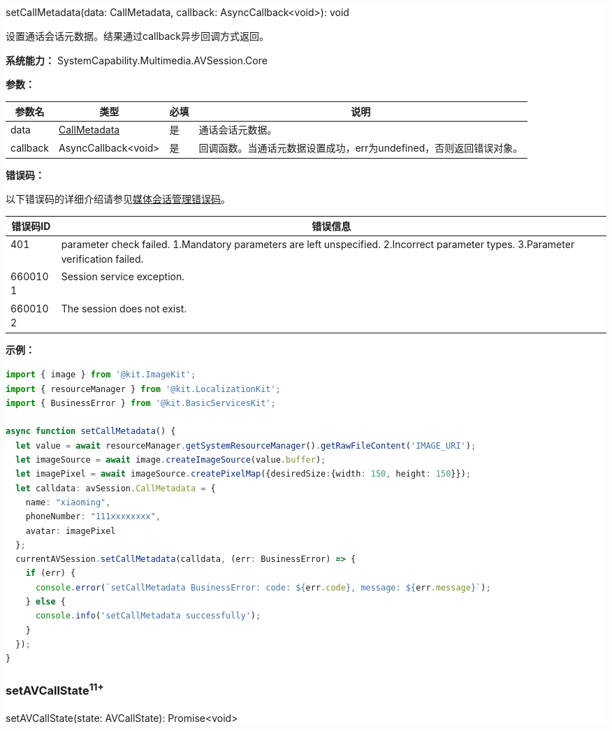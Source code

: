 setCallMetadata(data: CallMetadata, callback: AsyncCallback\<void>): void

设置通话会话元数据。结果通过callback异步回调方式返回。

**系统能力：** SystemCapability.Multimedia.AVSession.Core

**参数：**

| 参数名   | 类型                      | 必填 | 说明                                  |
| -------- | ------------------------- | ---- | ------------------------------------- |
| data     | [CallMetadata](#callmetadata11) | 是   | 通话会话元数据。                          |
| callback | AsyncCallback\<void>      | 是   | 回调函数。当通话元数据设置成功，err为undefined，否则返回错误对象。 |

**错误码：**

以下错误码的详细介绍请参见[媒体会话管理错误码](errorcode-avsession.md)。

| 错误码ID | 错误信息 |
| -------- | ---------------------------------------- |
| 401 |  parameter check failed. 1.Mandatory parameters are left unspecified. 2.Incorrect parameter types. 3.Parameter verification failed. |
| 6600101  | Session service exception. |
| 6600102  | The session does not exist. |

**示例：**

```ts
import { image } from '@kit.ImageKit';
import { resourceManager } from '@kit.LocalizationKit';
import { BusinessError } from '@kit.BasicServicesKit';

async function setCallMetadata() {
  let value = await resourceManager.getSystemResourceManager().getRawFileContent('IMAGE_URI');
  let imageSource = await image.createImageSource(value.buffer);
  let imagePixel = await imageSource.createPixelMap({desiredSize:{width: 150, height: 150}});
  let calldata: avSession.CallMetadata = {
    name: "xiaoming",
    phoneNumber: "111xxxxxxxx",
    avatar: imagePixel
  };
  currentAVSession.setCallMetadata(calldata, (err: BusinessError) => {
    if (err) {
      console.error(`setCallMetadata BusinessError: code: ${err.code}, message: ${err.message}`);
    } else {
      console.info('setCallMetadata successfully');
    }
  });
}
```

### setAVCallState<sup>11+</sup>

setAVCallState(state: AVCallState): Promise\<void>
